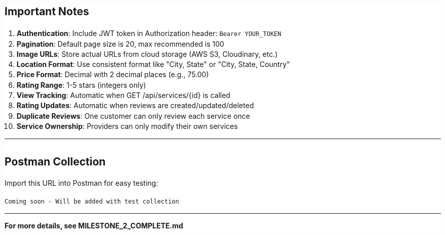 ## Important Notes

1. **Authentication**: Include JWT token in Authorization header: `Bearer YOUR_TOKEN`
2. **Pagination**: Default page size is 20, max recommended is 100
3. **Image URLs**: Store actual URLs from cloud storage (AWS S3, Cloudinary, etc.)
4. **Location Format**: Use consistent format like "City, State" or "City, State, Country"
5. **Price Format**: Decimal with 2 decimal places (e.g., 75.00)
6. **Rating Range**: 1-5 stars (integers only)
7. **View Tracking**: Automatic when GET /api/services/{id} is called
8. **Rating Updates**: Automatic when reviews are created/updated/deleted
9. **Duplicate Reviews**: One customer can only review each service once
10. **Service Ownership**: Providers can only modify their own services

---

## Postman Collection

Import this URL into Postman for easy testing:
```
Coming soon - Will be added with test collection
```

---

**For more details, see MILESTONE_2_COMPLETE.md**
